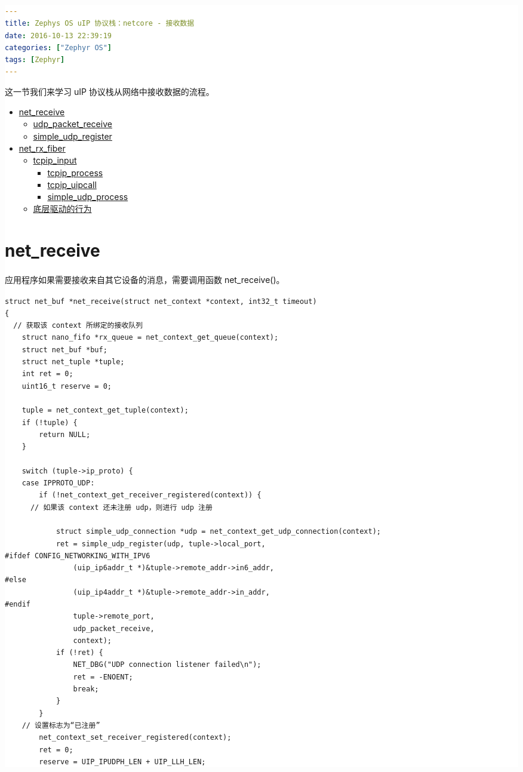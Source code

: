 ```yaml
---
title: Zephys OS uIP 协议栈：netcore - 接收数据
date: 2016-10-13 22:39:19
categories: ["Zephyr OS"]
tags: [Zephyr]
---
```


这一节我们来学习 uIP 协议栈从网络中接收数据的流程。

- [net_receive](#net_receive)
    - [udp_packet_receive](#udp_packet_receive)
    - [simple_udp_register](#simple_udp_register)
- [net_rx_fiber](#net_rx_fiber)
    - [tcpip_input](#tcpip_input)
        - [tcpip_process](#tcpip_process)
        - [tcpip_uipcall](#tcpip_uipcall)
        - [simple_udp_process](#simple_udp_process)
    - [底层驱动的行为](#底层驱动的行为)


# net_receive
应用程序如果需要接收来自其它设备的消息，需要调用函数 net_receive()。
```
struct net_buf *net_receive(struct net_context *context, int32_t timeout)
{
  // 获取该 context 所绑定的接收队列
	struct nano_fifo *rx_queue = net_context_get_queue(context);
	struct net_buf *buf;
	struct net_tuple *tuple;
	int ret = 0;
	uint16_t reserve = 0;

	tuple = net_context_get_tuple(context);
	if (!tuple) {
		return NULL;
	}

	switch (tuple->ip_proto) {
	case IPPROTO_UDP:
		if (!net_context_get_receiver_registered(context)) {
      // 如果该 context 还未注册 udp，则进行 udp 注册

			struct simple_udp_connection *udp = net_context_get_udp_connection(context);
			ret = simple_udp_register(udp, tuple->local_port,
#ifdef CONFIG_NETWORKING_WITH_IPV6
				(uip_ip6addr_t *)&tuple->remote_addr->in6_addr,
#else
				(uip_ip4addr_t *)&tuple->remote_addr->in_addr,
#endif
				tuple->remote_port,
				udp_packet_receive,
				context);
			if (!ret) {
				NET_DBG("UDP connection listener failed\n");
				ret = -ENOENT;
				break;
			}
		}
    // 设置标志为“已注册”
		net_context_set_receiver_registered(context);
		ret = 0;
		reserve = UIP_IPUDPH_LEN + UIP_LLH_LEN;
```